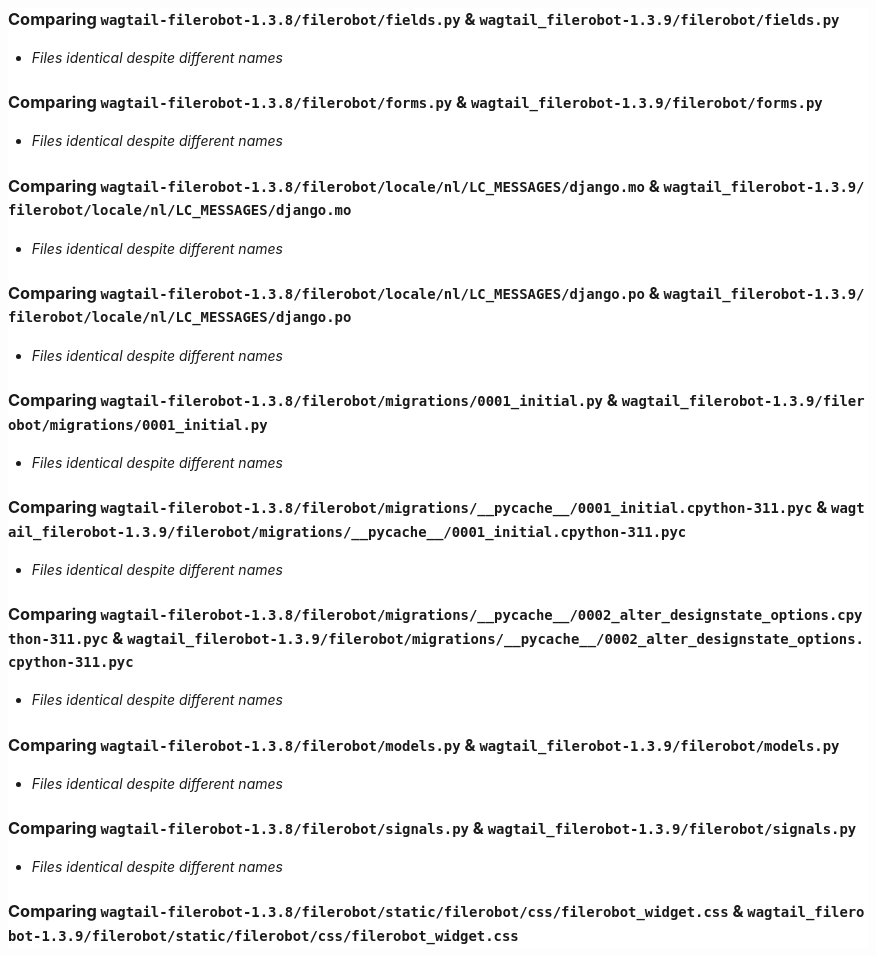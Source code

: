 ### Comparing `wagtail-filerobot-1.3.8/filerobot/fields.py` & `wagtail_filerobot-1.3.9/filerobot/fields.py`

 * *Files identical despite different names*

### Comparing `wagtail-filerobot-1.3.8/filerobot/forms.py` & `wagtail_filerobot-1.3.9/filerobot/forms.py`

 * *Files identical despite different names*

### Comparing `wagtail-filerobot-1.3.8/filerobot/locale/nl/LC_MESSAGES/django.mo` & `wagtail_filerobot-1.3.9/filerobot/locale/nl/LC_MESSAGES/django.mo`

 * *Files identical despite different names*

### Comparing `wagtail-filerobot-1.3.8/filerobot/locale/nl/LC_MESSAGES/django.po` & `wagtail_filerobot-1.3.9/filerobot/locale/nl/LC_MESSAGES/django.po`

 * *Files identical despite different names*

### Comparing `wagtail-filerobot-1.3.8/filerobot/migrations/0001_initial.py` & `wagtail_filerobot-1.3.9/filerobot/migrations/0001_initial.py`

 * *Files identical despite different names*

### Comparing `wagtail-filerobot-1.3.8/filerobot/migrations/__pycache__/0001_initial.cpython-311.pyc` & `wagtail_filerobot-1.3.9/filerobot/migrations/__pycache__/0001_initial.cpython-311.pyc`

 * *Files identical despite different names*

### Comparing `wagtail-filerobot-1.3.8/filerobot/migrations/__pycache__/0002_alter_designstate_options.cpython-311.pyc` & `wagtail_filerobot-1.3.9/filerobot/migrations/__pycache__/0002_alter_designstate_options.cpython-311.pyc`

 * *Files identical despite different names*

### Comparing `wagtail-filerobot-1.3.8/filerobot/models.py` & `wagtail_filerobot-1.3.9/filerobot/models.py`

 * *Files identical despite different names*

### Comparing `wagtail-filerobot-1.3.8/filerobot/signals.py` & `wagtail_filerobot-1.3.9/filerobot/signals.py`

 * *Files identical despite different names*

### Comparing `wagtail-filerobot-1.3.8/filerobot/static/filerobot/css/filerobot_widget.css` & `wagtail_filerobot-1.3.9/filerobot/static/filerobot/css/filerobot_widget.css`
